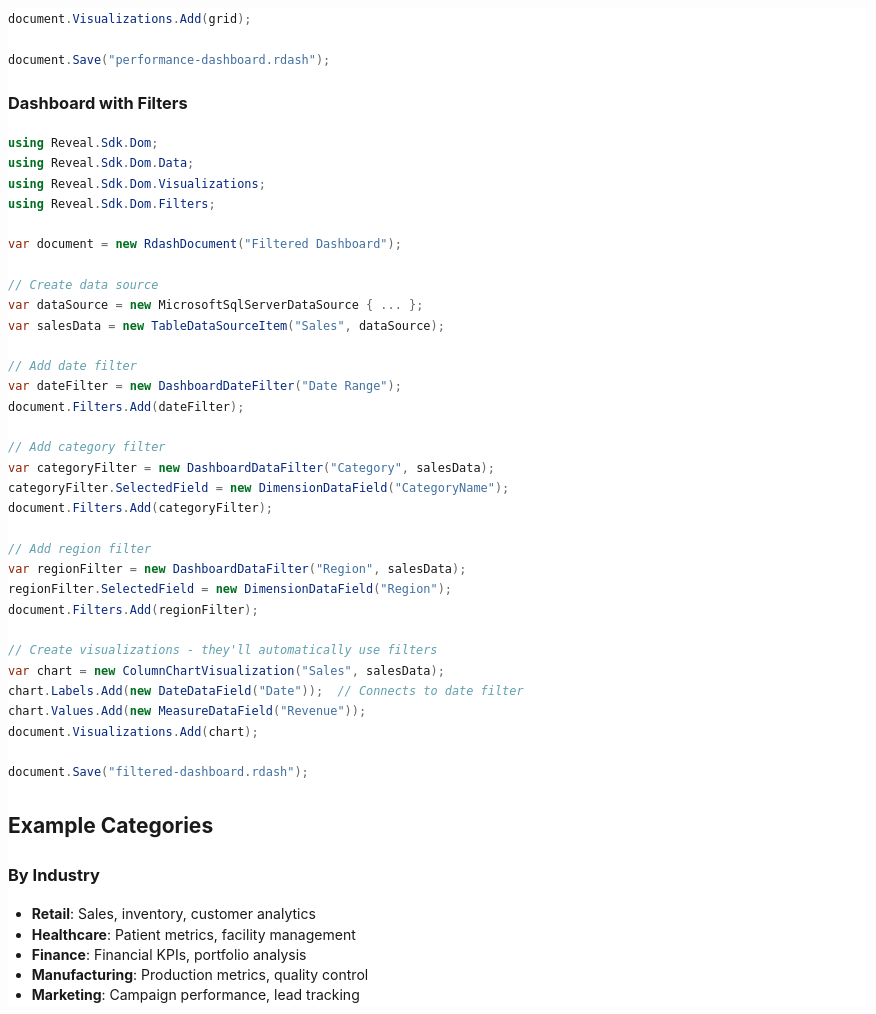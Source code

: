 ```csharp
document.Visualizations.Add(grid);

document.Save("performance-dashboard.rdash");
```

### Dashboard with Filters

```csharp
using Reveal.Sdk.Dom;
using Reveal.Sdk.Dom.Data;
using Reveal.Sdk.Dom.Visualizations;
using Reveal.Sdk.Dom.Filters;

var document = new RdashDocument("Filtered Dashboard");

// Create data source
var dataSource = new MicrosoftSqlServerDataSource { ... };
var salesData = new TableDataSourceItem("Sales", dataSource);

// Add date filter
var dateFilter = new DashboardDateFilter("Date Range");
document.Filters.Add(dateFilter);

// Add category filter
var categoryFilter = new DashboardDataFilter("Category", salesData);
categoryFilter.SelectedField = new DimensionDataField("CategoryName");
document.Filters.Add(categoryFilter);

// Add region filter
var regionFilter = new DashboardDataFilter("Region", salesData);
regionFilter.SelectedField = new DimensionDataField("Region");
document.Filters.Add(regionFilter);

// Create visualizations - they'll automatically use filters
var chart = new ColumnChartVisualization("Sales", salesData);
chart.Labels.Add(new DateDataField("Date"));  // Connects to date filter
chart.Values.Add(new MeasureDataField("Revenue"));
document.Visualizations.Add(chart);

document.Save("filtered-dashboard.rdash");
```

## Example Categories

### By Industry

- **Retail**: Sales, inventory, customer analytics
- **Healthcare**: Patient metrics, facility management
- **Finance**: Financial KPIs, portfolio analysis
- **Manufacturing**: Production metrics, quality control
- **Marketing**: Campaign performance, lead tracking
